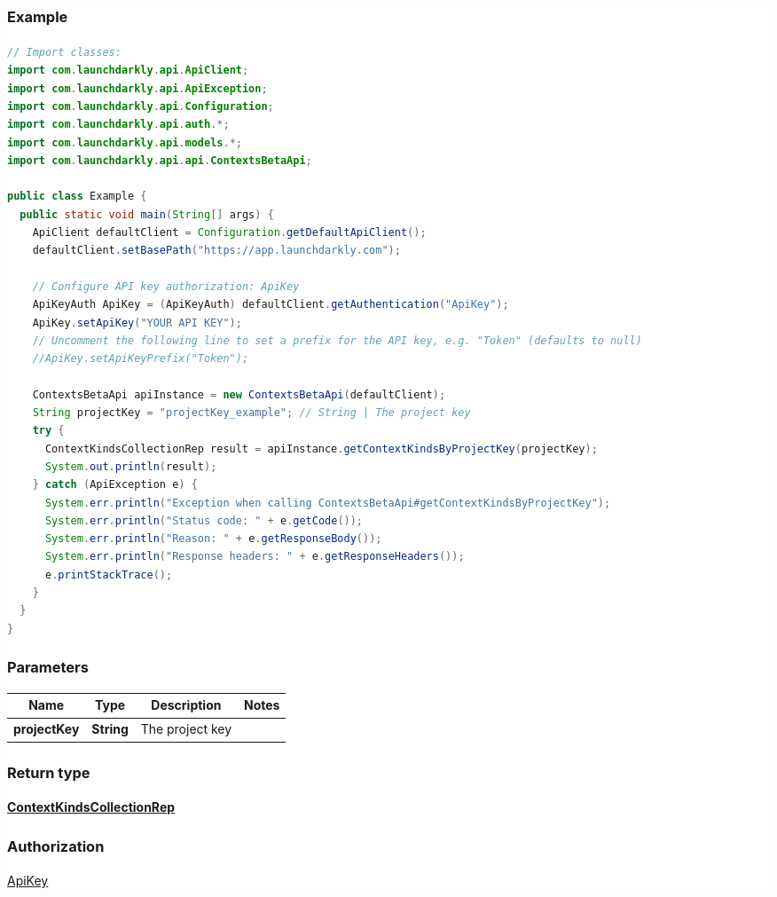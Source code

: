 ### Example
```java
// Import classes:
import com.launchdarkly.api.ApiClient;
import com.launchdarkly.api.ApiException;
import com.launchdarkly.api.Configuration;
import com.launchdarkly.api.auth.*;
import com.launchdarkly.api.models.*;
import com.launchdarkly.api.api.ContextsBetaApi;

public class Example {
  public static void main(String[] args) {
    ApiClient defaultClient = Configuration.getDefaultApiClient();
    defaultClient.setBasePath("https://app.launchdarkly.com");
    
    // Configure API key authorization: ApiKey
    ApiKeyAuth ApiKey = (ApiKeyAuth) defaultClient.getAuthentication("ApiKey");
    ApiKey.setApiKey("YOUR API KEY");
    // Uncomment the following line to set a prefix for the API key, e.g. "Token" (defaults to null)
    //ApiKey.setApiKeyPrefix("Token");

    ContextsBetaApi apiInstance = new ContextsBetaApi(defaultClient);
    String projectKey = "projectKey_example"; // String | The project key
    try {
      ContextKindsCollectionRep result = apiInstance.getContextKindsByProjectKey(projectKey);
      System.out.println(result);
    } catch (ApiException e) {
      System.err.println("Exception when calling ContextsBetaApi#getContextKindsByProjectKey");
      System.err.println("Status code: " + e.getCode());
      System.err.println("Reason: " + e.getResponseBody());
      System.err.println("Response headers: " + e.getResponseHeaders());
      e.printStackTrace();
    }
  }
}
```

### Parameters

| Name | Type | Description  | Notes |
|------------- | ------------- | ------------- | -------------|
| **projectKey** | **String**| The project key | |

### Return type

[**ContextKindsCollectionRep**](ContextKindsCollectionRep.md)

### Authorization

[ApiKey](../README.md#ApiKey)
